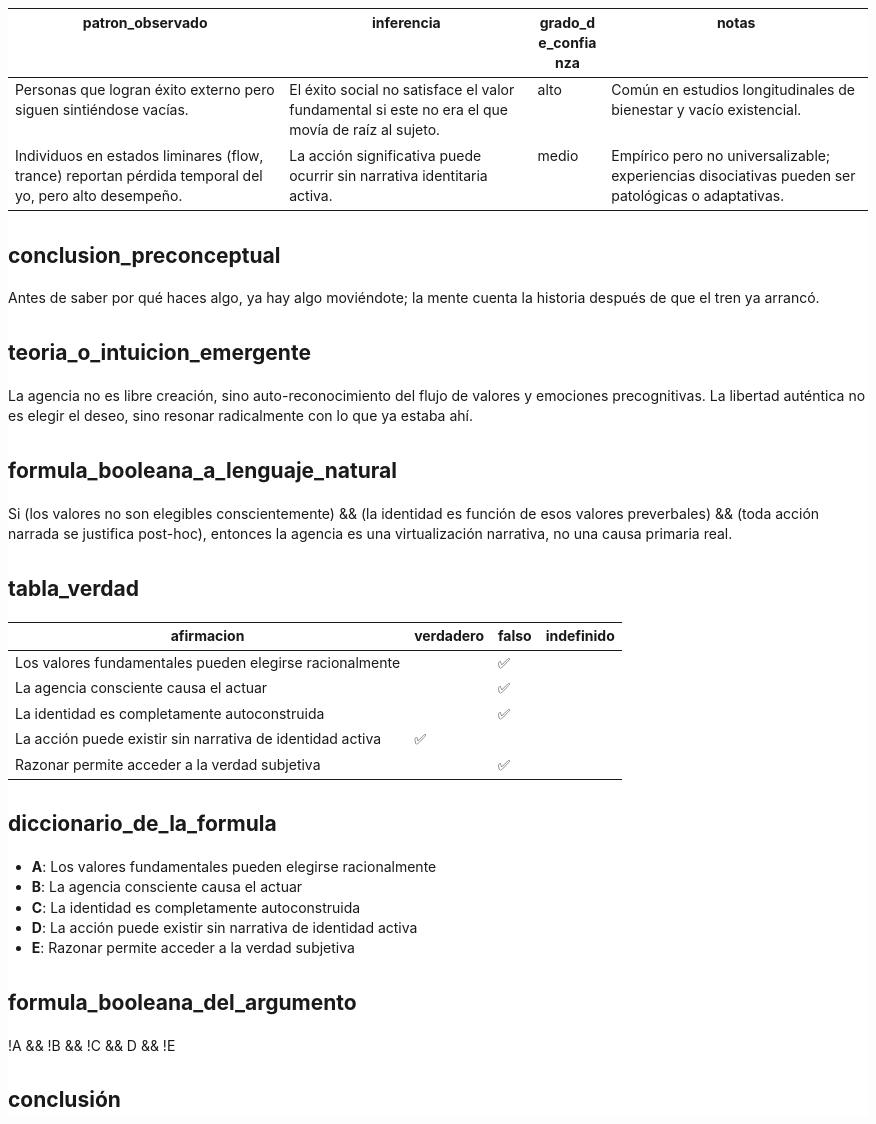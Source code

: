 | patron_observado | inferencia | grado_de_confianza | notas |
| --- | --- | --- | --- |
| Personas que logran éxito externo pero siguen sintiéndose vacías. | El éxito social no satisface el valor fundamental si este no era el que movía de raíz al sujeto. | alto | Común en estudios longitudinales de bienestar y vacío existencial. |
| Individuos en estados liminares (flow, trance) reportan pérdida temporal del yo, pero alto desempeño. | La acción significativa puede ocurrir sin narrativa identitaria activa. | medio | Empírico pero no universalizable; experiencias disociativas pueden ser patológicas o adaptativas. |

## conclusion_preconceptual

Antes de saber por qué haces algo, ya hay algo moviéndote; la mente cuenta la historia después de que el tren ya arrancó.

## teoria_o_intuicion_emergente

La agencia no es libre creación, sino auto-reconocimiento del flujo de valores y emociones precognitivas. La libertad auténtica no es elegir el deseo, sino resonar radicalmente con lo que ya estaba ahí.

## formula_booleana_a_lenguaje_natural

Si (los valores no son elegibles conscientemente) && (la identidad es función de esos valores preverbales) && (toda acción narrada se justifica post-hoc), entonces la agencia es una virtualización narrativa, no una causa primaria real.

## tabla_verdad

| afirmacion | verdadero | falso | indefinido |
| --- | --- | --- | --- |
| Los valores fundamentales pueden elegirse racionalmente |  | ✅ |  |
| La agencia consciente causa el actuar |  | ✅ |  |
| La identidad es completamente autoconstruida |  | ✅ |  |
| La acción puede existir sin narrativa de identidad activa | ✅ |  |  |
| Razonar permite acceder a la verdad subjetiva |  | ✅ |  |

## diccionario_de_la_formula

- **A**: Los valores fundamentales pueden elegirse racionalmente
- **B**: La agencia consciente causa el actuar
- **C**: La identidad es completamente autoconstruida
- **D**: La acción puede existir sin narrativa de identidad activa
- **E**: Razonar permite acceder a la verdad subjetiva

## formula_booleana_del_argumento

!A && !B && !C && D && !E

## conclusión
